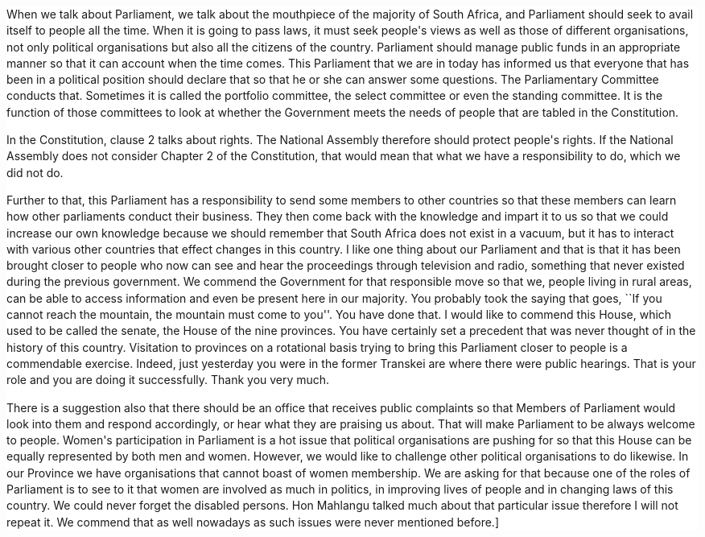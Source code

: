 When we talk about Parliament, we talk about the mouthpiece of the  majority
of South Africa, and Parliament should seek to avail itself  to  people  all
the time. When it is going to pass laws, it  must  seek  people's  views  as
well as those of different organisations, not only  political  organisations
but also all the citizens of the country. Parliament  should  manage  public
funds in an appropriate manner so that it can account when the  time  comes.
This Parliament that we are in today has informed us that everyone that  has
been in a political position should declare that  so  that  he  or  she  can
answer some questions. The Parliamentary Committee conducts that.  Sometimes
it is called the portfolio committee,  the  select  committee  or  even  the
standing committee. It is the  function  of  those  committees  to  look  at
whether the Government meets the needs of people  that  are  tabled  in  the
Constitution.

In the Constitution, clause 2 talks  about  rights.  The  National  Assembly
therefore should protect people's rights. If the National Assembly does  not
consider Chapter 2 of the Constitution, that would mean that what we have  a
responsibility to do, which we did not do.

Further to that, this Parliament has a responsibility to send  some  members
to other countries so that these members can  learn  how  other  parliaments
conduct their business. They then come back with the  knowledge  and  impart
it to us so that we could increase  our  own  knowledge  because  we  should
remember that South Africa does not  exist  in  a  vacuum,  but  it  has  to
interact with various other countries that effect changes in  this  country.
I like one thing about our Parliament and that is that it has  been  brought
closer  to  people  who  now  can  see  and  hear  the  proceedings  through
television and radio, something  that  never  existed  during  the  previous
government. We commend the Government for that responsible move so that  we,
people living in rural areas, can be able to access information and even  be
present here in our majority. You probably took the saying that  goes,  ``If
you cannot reach the mountain, the mountain must come  to  you''.  You  have
done that. I would like to commend this House, which used to be  called  the
senate, the House of the nine provinces. You have certainly set a  precedent
that was never thought of in the history  of  this  country.  Visitation  to
provinces on a rotational basis trying to bring this  Parliament  closer  to
people is a commendable exercise. Indeed, just yesterday  you  were  in  the
former Transkei are where there were public hearings. That is your role  and
you are doing it successfully. Thank you very much.

There is a suggestion also that there should  be  an  office  that  receives
public complaints so that Members of Parliament would  look  into  them  and
respond accordingly, or hear what they are  praising  us  about.  That  will
make Parliament to be always welcome to  people.  Women's  participation  in
Parliament is a hot issue that political organisations are  pushing  for  so
that this House can be equally represented by both men and  women.  However,
we would like to challenge other political organisations to do likewise.  In
our Province we have organisations that cannot boast  of  women  membership.
We are asking for that because one of the roles of Parliament is to  see  to
it that women are involved as  much  in  politics,  in  improving  lives  of
people and in changing laws of this  country.  We  could  never  forget  the
disabled persons. Hon Mahlangu  talked  much  about  that  particular  issue
therefore I will not repeat it. We commend that as  well  nowadays  as  such
issues were never mentioned before.]
